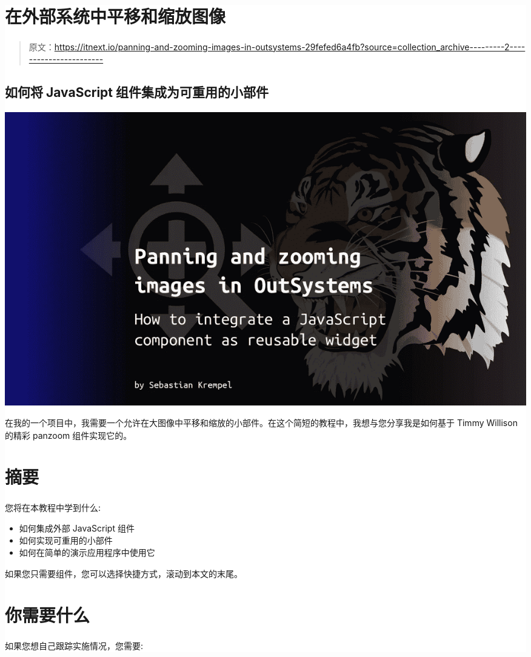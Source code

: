 # 在外部系统中平移和缩放图像

> 原文：<https://itnext.io/panning-and-zooming-images-in-outsystems-29fefed6a4fb?source=collection_archive---------2----------------------->

## 如何将 JavaScript 组件集成为可重用的小部件

![](img/0179086a83a6d33a8a8eaa5467068f21.png)

在我的一个项目中，我需要一个允许在大图像中平移和缩放的小部件。在这个简短的教程中，我想与您分享我是如何基于 Timmy Willison 的精彩 panzoom 组件实现它的。

# 摘要

您将在本教程中学到什么:

*   如何集成外部 JavaScript 组件
*   如何实现可重用的小部件
*   如何在简单的演示应用程序中使用它

如果您只需要组件，您可以选择快捷方式，滚动到本文的末尾。

# 你需要什么

如果您想自己跟踪实施情况，您需要:
